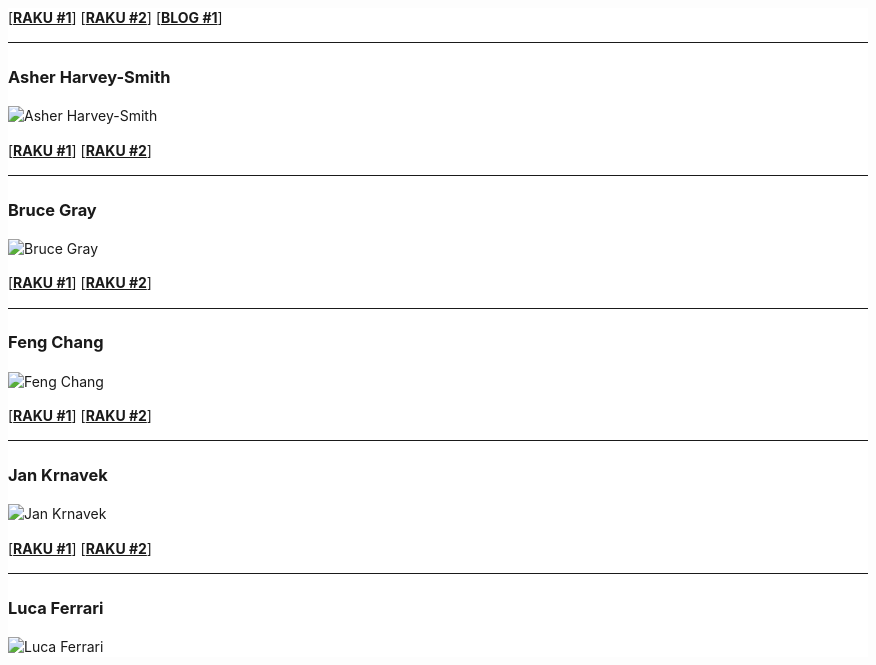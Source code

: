 [[**RAKU #1**](https://github.com/manwar/perlweeklychallenge-club/blob/master/challenge-262/arne-sommer/raku/ch-1.raku)]
[[**RAKU #2**](https://github.com/manwar/perlweeklychallenge-club/blob/master/challenge-262/arne-sommer/raku/ch-2.raku)]
[[**BLOG #1**](https://raku-musings.com/positively-equal.html)]

***

### Asher Harvey-Smith
![Asher Harvey-Smith](/images/team/user.jpg)

[[**RAKU #1**](https://github.com/manwar/perlweeklychallenge-club/blob/master/challenge-262/asherbhs/raku/ch-1.raku)]
[[**RAKU #2**](https://github.com/manwar/perlweeklychallenge-club/blob/master/challenge-262/asherbhs/raku/ch-2.raku)]

***

### Bruce Gray
![Bruce Gray](/images/team/bruce-gray.jpg)

[[**RAKU #1**](https://github.com/manwar/perlweeklychallenge-club/blob/master/challenge-262/bruce-gray/raku/ch-1.raku)]
[[**RAKU #2**](https://github.com/manwar/perlweeklychallenge-club/blob/master/challenge-262/bruce-gray/raku/ch-2.raku)]

***

### Feng Chang
![Feng Chang](/images/team/user.jpg)

[[**RAKU #1**](https://github.com/manwar/perlweeklychallenge-club/blob/master/challenge-262/feng-chang/raku/ch-1.raku)]
[[**RAKU #2**](https://github.com/manwar/perlweeklychallenge-club/blob/master/challenge-262/feng-chang/raku/ch-2.raku)]

***

### Jan Krnavek
![Jan Krnavek](/images/team/user.jpg)

[[**RAKU #1**](https://github.com/manwar/perlweeklychallenge-club/blob/master/challenge-262/wambash/raku/ch-1.raku)]
[[**RAKU #2**](https://github.com/manwar/perlweeklychallenge-club/blob/master/challenge-262/wambash/raku/ch-2.raku)]

***

### Luca Ferrari
![Luca Ferrari](/images/team/luca-ferrari.jpg)
